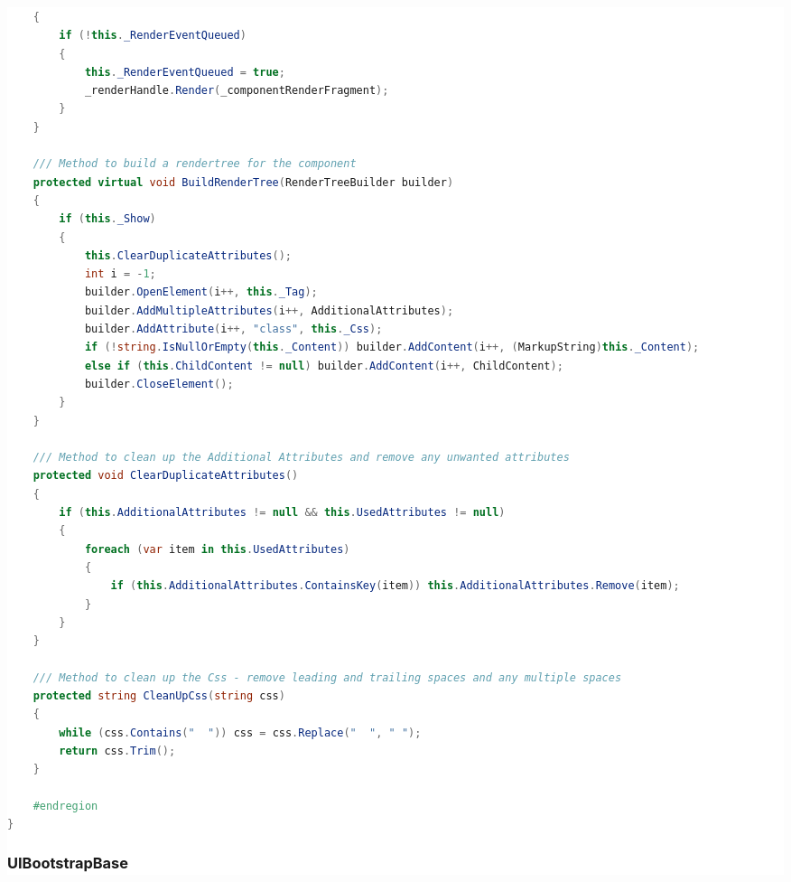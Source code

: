 ```c#
    {
        if (!this._RenderEventQueued)
        {
            this._RenderEventQueued = true;
            _renderHandle.Render(_componentRenderFragment);
        }
    }

    /// Method to build a rendertree for the component
    protected virtual void BuildRenderTree(RenderTreeBuilder builder)
    {
        if (this._Show)
        {
            this.ClearDuplicateAttributes();
            int i = -1;
            builder.OpenElement(i++, this._Tag);
            builder.AddMultipleAttributes(i++, AdditionalAttributes);
            builder.AddAttribute(i++, "class", this._Css);
            if (!string.IsNullOrEmpty(this._Content)) builder.AddContent(i++, (MarkupString)this._Content);
            else if (this.ChildContent != null) builder.AddContent(i++, ChildContent);
            builder.CloseElement();
        }
    }

    /// Method to clean up the Additional Attributes and remove any unwanted attributes
    protected void ClearDuplicateAttributes()
    {
        if (this.AdditionalAttributes != null && this.UsedAttributes != null)
        {
            foreach (var item in this.UsedAttributes)
            {
                if (this.AdditionalAttributes.ContainsKey(item)) this.AdditionalAttributes.Remove(item);
            }
        }
    }

    /// Method to clean up the Css - remove leading and trailing spaces and any multiple spaces
    protected string CleanUpCss(string css)
    {
        while (css.Contains("  ")) css = css.Replace("  ", " ");
        return css.Trim();
    }

    #endregion
}
```
### UIBootstrapBase
